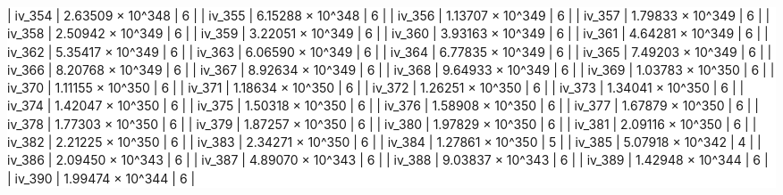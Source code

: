 | iv_354 | 2.63509 × 10^348 | 6 |
| iv_355 | 6.15288 × 10^348 | 6 |
| iv_356 | 1.13707 × 10^349 | 6 |
| iv_357 | 1.79833 × 10^349 | 6 |
| iv_358 | 2.50942 × 10^349 | 6 |
| iv_359 | 3.22051 × 10^349 | 6 |
| iv_360 | 3.93163 × 10^349 | 6 |
| iv_361 | 4.64281 × 10^349 | 6 |
| iv_362 | 5.35417 × 10^349 | 6 |
| iv_363 | 6.06590 × 10^349 | 6 |
| iv_364 | 6.77835 × 10^349 | 6 |
| iv_365 | 7.49203 × 10^349 | 6 |
| iv_366 | 8.20768 × 10^349 | 6 |
| iv_367 | 8.92634 × 10^349 | 6 |
| iv_368 | 9.64933 × 10^349 | 6 |
| iv_369 | 1.03783 × 10^350 | 6 |
| iv_370 | 1.11155 × 10^350 | 6 |
| iv_371 | 1.18634 × 10^350 | 6 |
| iv_372 | 1.26251 × 10^350 | 6 |
| iv_373 | 1.34041 × 10^350 | 6 |
| iv_374 | 1.42047 × 10^350 | 6 |
| iv_375 | 1.50318 × 10^350 | 6 |
| iv_376 | 1.58908 × 10^350 | 6 |
| iv_377 | 1.67879 × 10^350 | 6 |
| iv_378 | 1.77303 × 10^350 | 6 |
| iv_379 | 1.87257 × 10^350 | 6 |
| iv_380 | 1.97829 × 10^350 | 6 |
| iv_381 | 2.09116 × 10^350 | 6 |
| iv_382 | 2.21225 × 10^350 | 6 |
| iv_383 | 2.34271 × 10^350 | 6 |
| iv_384 | 1.27861 × 10^350 | 5 |
| iv_385 | 5.07918 × 10^342 | 4 |
| iv_386 | 2.09450 × 10^343 | 6 |
| iv_387 | 4.89070 × 10^343 | 6 |
| iv_388 | 9.03837 × 10^343 | 6 |
| iv_389 | 1.42948 × 10^344 | 6 |
| iv_390 | 1.99474 × 10^344 | 6 |